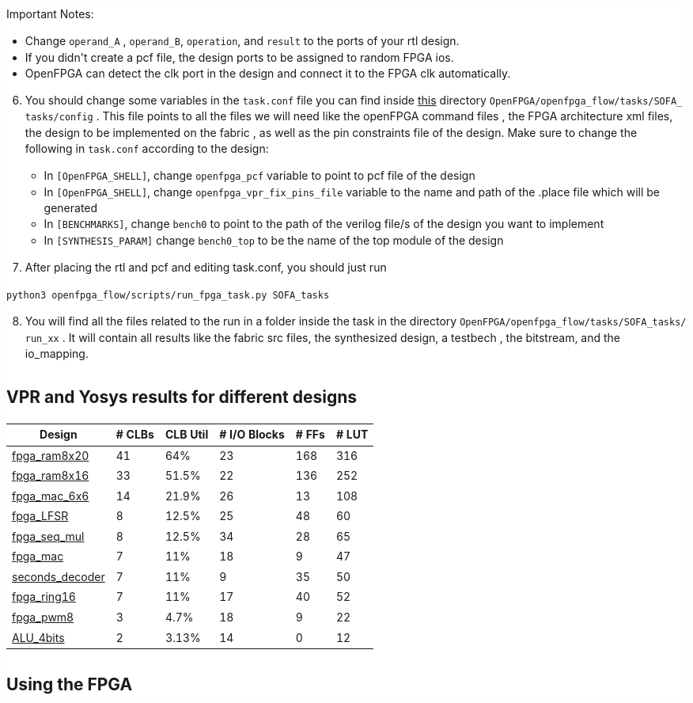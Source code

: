 ```
```
Important Notes: 
* Change ``operand_A`` , ``operand_B``, ``operation``, and ``result`` to the ports of your rtl design.  
* If you didn't create a pcf file, the design ports to be assigned to random FPGA ios. 
* OpenFPGA can detect the clk port in the design and connect it to the FPGA clk automatically.
       
6. You should change some variables in the ``task.conf`` file you can find inside [this](https://github.com/efabless/OpenFPGA_bitstream_generation/tree/SOFA/openfpga_flow/tasks/SOFA_tasks/config) directory ``OpenFPGA/openfpga_flow/tasks/SOFA_tasks/config`` . This file points to all the files we will need like the openFPGA command files , the FPGA architecture xml files, the design to be implemented on the fabric , as well as the pin constraints file of the design. 
Make sure to change the following in ``task.conf`` according to the design:
    - In ``[OpenFPGA_SHELL]``, change ``openfpga_pcf`` variable to point to pcf file of the design 
    - In ``[OpenFPGA_SHELL]``, change ``openfpga_vpr_fix_pins_file`` variable to the name and path of the .place file which will be generated
    - In ``[BENCHMARKS]``, change ``bench0`` to point to the path of the verilog file/s of the design you want to implement 
    - In ``[SYNTHESIS_PARAM]`` change ``bench0_top`` to be the name of the top module of the design 

7. After placing the rtl and pcf and editing task.conf, you should just run 
```
python3 openfpga_flow/scripts/run_fpga_task.py SOFA_tasks
```
8. You will find all the files related to the run in a folder inside the task in the directory ``OpenFPGA/openfpga_flow/tasks/SOFA_tasks/run_xx`` . It will contain all results like the fabric src files, the synthesized design, a testbech , the bitstream, and the io_mapping.

## VPR and Yosys results for different designs   

|   Design        | # CLBs  | CLB Util |# I/O Blocks | # FFs | # LUT |
| --------------- | ----------- |-------- |--------- |-------|----------|
| [fpga_ram8x20](https://github.com/efabless/OpenFPGA_bitstream_generation/blob/SOFA/openfpga_flow/benchmarks/micro_benchmark/fpga_ram8x20.v)    | 41          |64%| 23        | 168 | 316 |
| [fpga_ram8x16](https://github.com/efabless/OpenFPGA_bitstream_generation/blob/SOFA/openfpga_flow/benchmarks/micro_benchmark/fpga_ram8x16.v)    | 33          | 51.5%|22        | 136 | 252 |
| [fpga_mac_6x6](https://github.com/efabless/OpenFPGA_bitstream_generation/blob/SOFA/openfpga_flow/benchmarks/micro_benchmark/fpga_mac_6x6.v)    | 14          | 21.9%|26        | 13 | 108 |
| [fpga_LFSR](https://github.com/efabless/OpenFPGA_bitstream_generation/blob/SOFA/openfpga_flow/benchmarks/micro_benchmark/fpga_LFSR.v)       | 8           | 12.5%|25        | 48 | 60 |
| [fpga_seq_mul](https://github.com/efabless/OpenFPGA_bitstream_generation/blob/SOFA/openfpga_flow/benchmarks/micro_benchmark/fpga_seq_mul.v)    | 8           |12.5%| 34        | 28 | 65 |
| [fpga_mac](https://github.com/efabless/OpenFPGA_bitstream_generation/blob/SOFA/openfpga_flow/benchmarks/micro_benchmark/fpga_mac.v)        | 7           | 11%| 18        | 9 | 47 |
| [seconds_decoder](https://github.com/efabless/OpenFPGA_bitstream_generation/blob/SOFA/openfpga_flow/benchmarks/micro_benchmark/seconds_decoder.v) | 7           |11%| 9         | 35 | 50 |
| [fpga_ring16](https://github.com/efabless/OpenFPGA_bitstream_generation/blob/SOFA/openfpga_flow/benchmarks/micro_benchmark/fpga_ring16.v)     | 7           |11%| 17        | 40 | 52 |
| [fpga_pwm8](https://github.com/efabless/OpenFPGA_bitstream_generation/blob/SOFA/openfpga_flow/benchmarks/micro_benchmark/fpga_pwm8.v)       | 3           |4.7%| 18        | 9 | 22 |
| [ALU_4bits](https://github.com/efabless/OpenFPGA_bitstream_generation/blob/SOFA/openfpga_flow/benchmarks/micro_benchmark/ALU_4bits.v)       | 2           |3.13%| 14        | 0 | 12 |


Using the FPGA
---------------
